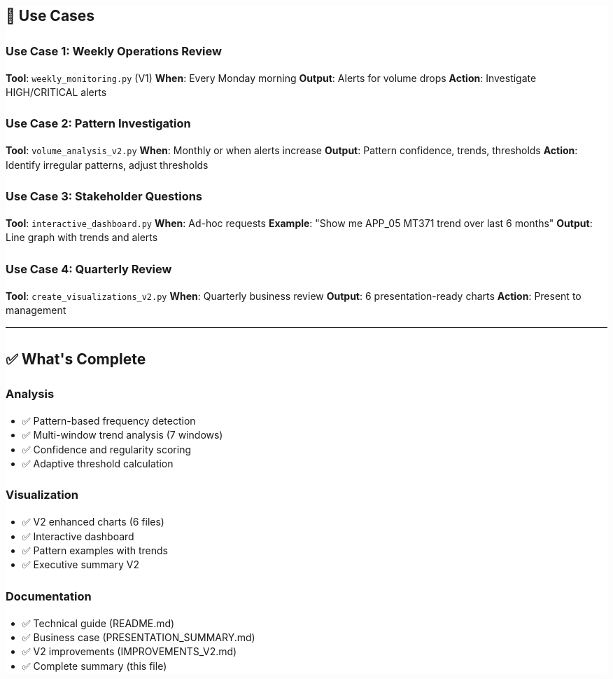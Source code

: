 
## 🎯 Use Cases

### Use Case 1: Weekly Operations Review
**Tool**: `weekly_monitoring.py` (V1)
**When**: Every Monday morning
**Output**: Alerts for volume drops
**Action**: Investigate HIGH/CRITICAL alerts

### Use Case 2: Pattern Investigation
**Tool**: `volume_analysis_v2.py`
**When**: Monthly or when alerts increase
**Output**: Pattern confidence, trends, thresholds
**Action**: Identify irregular patterns, adjust thresholds

### Use Case 3: Stakeholder Questions
**Tool**: `interactive_dashboard.py`
**When**: Ad-hoc requests
**Example**: "Show me APP_05 MT371 trend over last 6 months"
**Output**: Line graph with trends and alerts

### Use Case 4: Quarterly Review
**Tool**: `create_visualizations_v2.py`
**When**: Quarterly business review
**Output**: 6 presentation-ready charts
**Action**: Present to management

---

## ✅ What's Complete

### Analysis
- ✅ Pattern-based frequency detection
- ✅ Multi-window trend analysis (7 windows)
- ✅ Confidence and regularity scoring
- ✅ Adaptive threshold calculation

### Visualization
- ✅ V2 enhanced charts (6 files)
- ✅ Interactive dashboard
- ✅ Pattern examples with trends
- ✅ Executive summary V2

### Documentation
- ✅ Technical guide (README.md)
- ✅ Business case (PRESENTATION_SUMMARY.md)
- ✅ V2 improvements (IMPROVEMENTS_V2.md)
- ✅ Complete summary (this file)
